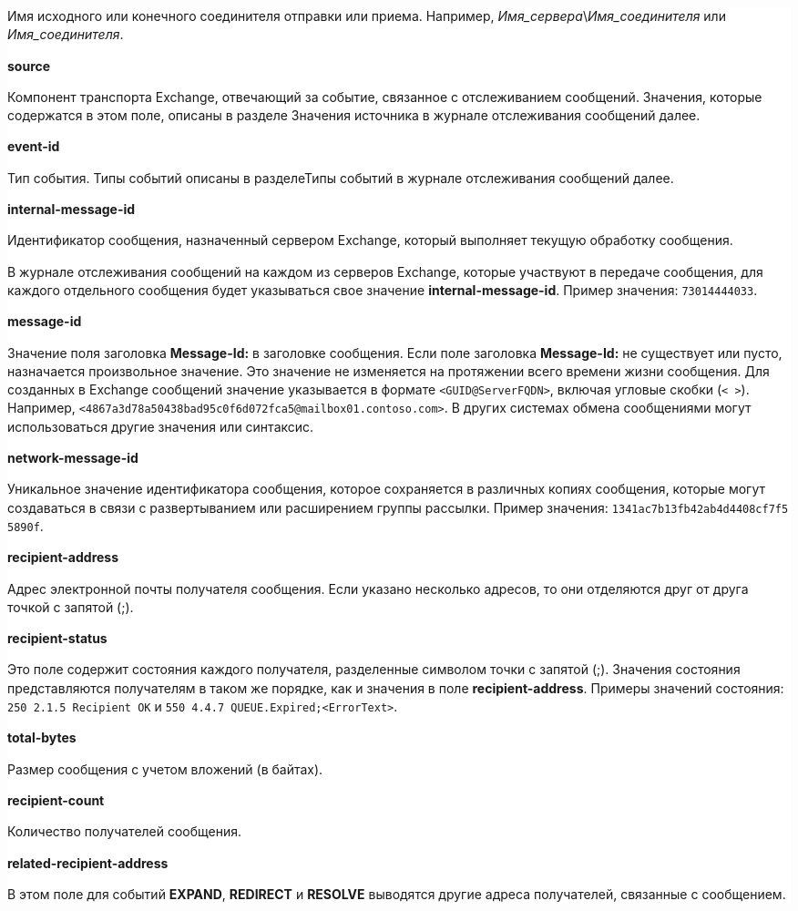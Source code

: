 <td><p>Имя исходного или конечного соединителя отправки или приема. Например, <em>Имя_сервера</em>\<em>Имя_соединителя</em> или <em>Имя_соединителя</em>.</p></td>
</tr>
<tr class="even">
<td><p><strong>source</strong></p></td>
<td><p>Компонент транспорта Exchange, отвечающий за событие, связанное с отслеживанием сообщений. Значения, которые содержатся в этом поле, описаны в разделе Значения источника в журнале отслеживания сообщений далее.</p></td>
</tr>
<tr class="odd">
<td><p><strong>event-id</strong></p></td>
<td><p>Тип события. Типы событий описаны в разделеТипы событий в журнале отслеживания сообщений далее.</p></td>
</tr>
<tr class="even">
<td><p><strong>internal-message-id</strong></p></td>
<td><p>Идентификатор сообщения, назначенный сервером Exchange, который выполняет текущую обработку сообщения.</p>
<p>В журнале отслеживания сообщений на каждом из серверов Exchange, которые участвуют в передаче сообщения, для каждого отдельного сообщения будет указываться свое значение <strong>internal-message-id</strong>. Пример значения: <code>73014444033</code>.</p></td>
</tr>
<tr class="odd">
<td><p><strong>message-id</strong></p></td>
<td><p>Значение поля заголовка <strong>Message-Id:</strong> в заголовке сообщения. Если поле заголовка <strong>Message-Id:</strong> не существует или пусто, назначается произвольное значение. Это значение не изменяется на протяжении всего времени жизни сообщения. Для созданных в Exchange сообщений значение указывается в формате <code>&lt;GUID@ServerFQDN&gt;</code>, включая угловые скобки (<code>&lt; &gt;</code>). Например, <code>&lt;4867a3d78a50438bad95c0f6d072fca5@mailbox01.contoso.com&gt;</code>. В других системах обмена сообщениями могут использоваться другие значения или синтаксис.</p></td>
</tr>
<tr class="even">
<td><p><strong>network-message-id</strong></p></td>
<td><p>Уникальное значение идентификатора сообщения, которое сохраняется в различных копиях сообщения, которые могут создаваться в связи с развертыванием или расширением группы рассылки. Пример значения: <code>1341ac7b13fb42ab4d4408cf7f55890f</code>.</p></td>
</tr>
<tr class="odd">
<td><p><strong>recipient-address</strong></p></td>
<td><p>Адрес электронной почты получателя сообщения. Если указано несколько адресов, то они отделяются друг от друга точкой с запятой (;).</p></td>
</tr>
<tr class="even">
<td><p><strong>recipient-status</strong></p></td>
<td><p>Это поле содержит состояния каждого получателя, разделенные символом точки с запятой (;). Значения состояния представляются получателям в таком же порядке, как и значения в поле <strong>recipient-address</strong>. Примеры значений состояния: <code>250 2.1.5 Recipient OK</code> и <code>550 4.4.7 QUEUE.Expired;&lt;ErrorText&gt;</code>.</p></td>
</tr>
<tr class="odd">
<td><p><strong>total-bytes</strong></p></td>
<td><p>Размер сообщения с учетом вложений (в байтах).</p></td>
</tr>
<tr class="even">
<td><p><strong>recipient-count</strong></p></td>
<td><p>Количество получателей сообщения.</p></td>
</tr>
<tr class="odd">
<td><p><strong>related-recipient-address</strong></p></td>
<td><p>В этом поле для событий <strong>EXPAND</strong>, <strong>REDIRECT</strong> и <strong>RESOLVE</strong> выводятся другие адреса получателей, связанные с сообщением.</p></td>
</tr>
<tr class="even">